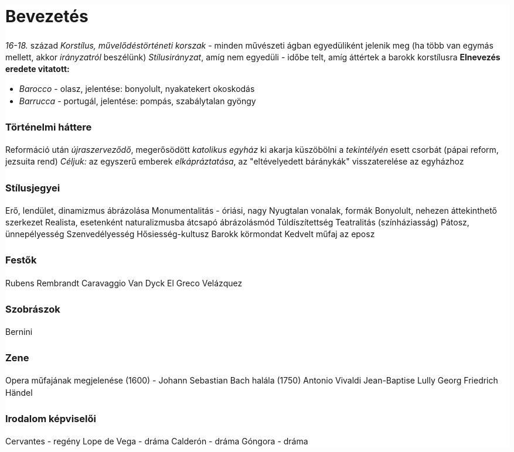 # Bevezetés
*16-18.* század
*Korstílus, művelődéstörténeti korszak* - minden művészeti ágban egyedüliként jelenik meg (ha több van egymás mellett, akkor *irányzatról* beszélünk)
*Stílusirányzat*, amíg nem egyedüli - időbe telt, amíg áttértek a barokk korstílusra
**Elnevezés eredete vitatott:**
- *Barocco* - olasz, jelentése: bonyolult, nyakatekert okoskodás
- *Barrucca* - portugál, jelentése: pompás, szabálytalan gyöngy

### Történelmi háttere
Reformáció után *újraszerveződő*, megerősödött *katolikus egyház* ki akarja küszöbölni a *tekintélyén* esett csorbát (pápai reform, jezsuita rend)
*Céljuk:* az egyszerű emberek *elkápráztatása*, az "eltévelyedett báránykák" visszaterelése az egyházhoz

### Stílusjegyei
Erő, lendület, dinamizmus ábrázolása
Monumentalitás - óriási, nagy
Nyugtalan vonalak, formák
Bonyolult, nehezen áttekinthető szerkezet
Realista, esetenként naturalizmusba átcsapó ábrázolásmód
Túldíszítettség
Teatralitás (színháziasság)
Pátosz, ünnepélyesség
Szenvedélyesség
Hősiesség-kultusz
Barokk körmondat
Kedvelt műfaj az eposz

### Festők
Rubens
Rembrandt
Caravaggio
Van Dyck
El Greco
Velázquez

### Szobrászok
Bernini

### Zene
Opera műfajának megjelenése (1600) - Johann Sebastian Bach halála (1750)
Antonio Vivaldi
Jean-Baptise Lully
Georg Friedrich Händel

### Irodalom képviselői
Cervantes - regény
Lope de Vega - dráma
Calderón - dráma
Góngora - dráma
